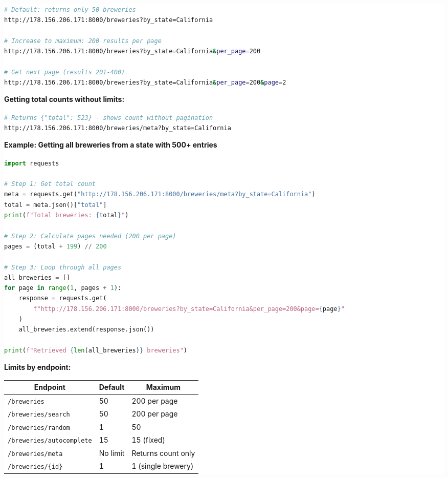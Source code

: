 ```bash
# Default: returns only 50 breweries
http://178.156.206.171:8000/breweries?by_state=California

# Increase to maximum: 200 results per page
http://178.156.206.171:8000/breweries?by_state=California&per_page=200

# Get next page (results 201-400)
http://178.156.206.171:8000/breweries?by_state=California&per_page=200&page=2
```

**Getting total counts without limits:**

```bash
# Returns {"total": 523} - shows count without pagination
http://178.156.206.171:8000/breweries/meta?by_state=California
```

**Example: Getting all breweries from a state with 500+ entries**

```python
import requests

# Step 1: Get total count
meta = requests.get("http://178.156.206.171:8000/breweries/meta?by_state=California")
total = meta.json()["total"]
print(f"Total breweries: {total}")

# Step 2: Calculate pages needed (200 per page)
pages = (total + 199) // 200

# Step 3: Loop through all pages
all_breweries = []
for page in range(1, pages + 1):
    response = requests.get(
        f"http://178.156.206.171:8000/breweries?by_state=California&per_page=200&page={page}"
    )
    all_breweries.extend(response.json())

print(f"Retrieved {len(all_breweries)} breweries")
```

**Limits by endpoint:**

| Endpoint | Default | Maximum |
|----------|---------|---------|
| `/breweries` | 50 | 200 per page |
| `/breweries/search` | 50 | 200 per page |
| `/breweries/random` | 1 | 50 |
| `/breweries/autocomplete` | 15 | 15 (fixed) |
| `/breweries/meta` | No limit | Returns count only |
| `/breweries/{id}` | 1 | 1 (single brewery) |
